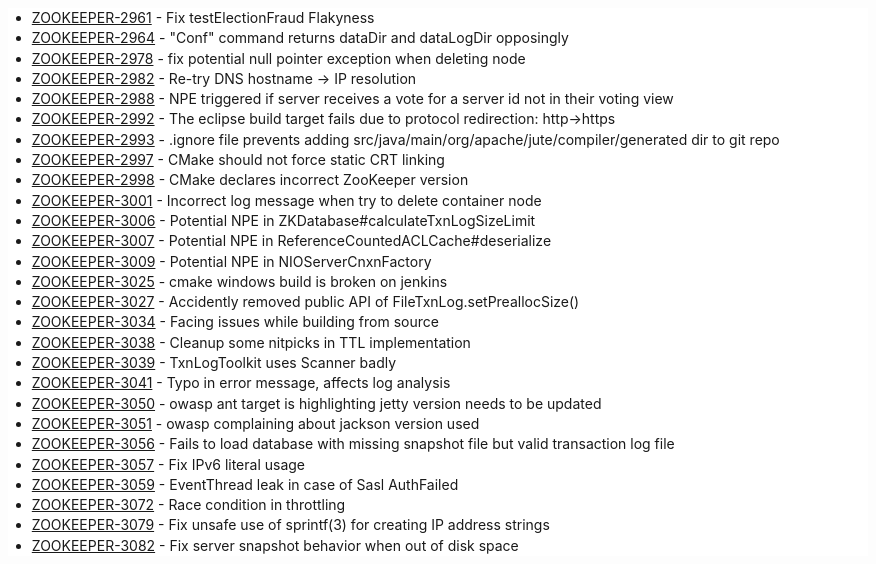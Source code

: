 - [ZOOKEEPER-2961](https://issues.apache.org/jira/browse/ZOOKEEPER-2961) - Fix testElectionFraud Flakyness
- [ZOOKEEPER-2964](https://issues.apache.org/jira/browse/ZOOKEEPER-2964) - "Conf" command returns dataDir and dataLogDir opposingly
- [ZOOKEEPER-2978](https://issues.apache.org/jira/browse/ZOOKEEPER-2978) - fix potential null pointer exception when deleting node
- [ZOOKEEPER-2982](https://issues.apache.org/jira/browse/ZOOKEEPER-2982) - Re-try DNS hostname -> IP resolution
- [ZOOKEEPER-2988](https://issues.apache.org/jira/browse/ZOOKEEPER-2988) - NPE triggered if server receives a vote for a server id not in their voting view
- [ZOOKEEPER-2992](https://issues.apache.org/jira/browse/ZOOKEEPER-2992) - The eclipse build target fails due to protocol redirection: http->https
- [ZOOKEEPER-2993](https://issues.apache.org/jira/browse/ZOOKEEPER-2993) - .ignore file prevents adding src/java/main/org/apache/jute/compiler/generated dir to git repo
- [ZOOKEEPER-2997](https://issues.apache.org/jira/browse/ZOOKEEPER-2997) - CMake should not force static CRT linking
- [ZOOKEEPER-2998](https://issues.apache.org/jira/browse/ZOOKEEPER-2998) - CMake declares incorrect ZooKeeper version
- [ZOOKEEPER-3001](https://issues.apache.org/jira/browse/ZOOKEEPER-3001) - Incorrect log message when try to delete container node
- [ZOOKEEPER-3006](https://issues.apache.org/jira/browse/ZOOKEEPER-3006) - Potential NPE in ZKDatabase#calculateTxnLogSizeLimit
- [ZOOKEEPER-3007](https://issues.apache.org/jira/browse/ZOOKEEPER-3007) - Potential NPE in ReferenceCountedACLCache#deserialize
- [ZOOKEEPER-3009](https://issues.apache.org/jira/browse/ZOOKEEPER-3009) - Potential NPE in NIOServerCnxnFactory
- [ZOOKEEPER-3025](https://issues.apache.org/jira/browse/ZOOKEEPER-3025) - cmake windows build is broken on jenkins
- [ZOOKEEPER-3027](https://issues.apache.org/jira/browse/ZOOKEEPER-3027) - Accidently removed public API of FileTxnLog.setPreallocSize()
- [ZOOKEEPER-3034](https://issues.apache.org/jira/browse/ZOOKEEPER-3034) - Facing issues while building from source
- [ZOOKEEPER-3038](https://issues.apache.org/jira/browse/ZOOKEEPER-3038) - Cleanup some nitpicks in TTL implementation
- [ZOOKEEPER-3039](https://issues.apache.org/jira/browse/ZOOKEEPER-3039) - TxnLogToolkit uses Scanner badly
- [ZOOKEEPER-3041](https://issues.apache.org/jira/browse/ZOOKEEPER-3041) - Typo in error message, affects log analysis
- [ZOOKEEPER-3050](https://issues.apache.org/jira/browse/ZOOKEEPER-3050) - owasp ant target is highlighting jetty version needs to be updated
- [ZOOKEEPER-3051](https://issues.apache.org/jira/browse/ZOOKEEPER-3051) - owasp complaining about jackson version used
- [ZOOKEEPER-3056](https://issues.apache.org/jira/browse/ZOOKEEPER-3056) - Fails to load database with missing snapshot file but valid transaction log file
- [ZOOKEEPER-3057](https://issues.apache.org/jira/browse/ZOOKEEPER-3057) - Fix IPv6 literal usage
- [ZOOKEEPER-3059](https://issues.apache.org/jira/browse/ZOOKEEPER-3059) - EventThread leak in case of Sasl AuthFailed
- [ZOOKEEPER-3072](https://issues.apache.org/jira/browse/ZOOKEEPER-3072) - Race condition in throttling
- [ZOOKEEPER-3079](https://issues.apache.org/jira/browse/ZOOKEEPER-3079) - Fix unsafe use of sprintf(3) for creating IP address strings
- [ZOOKEEPER-3082](https://issues.apache.org/jira/browse/ZOOKEEPER-3082) - Fix server snapshot behavior when out of disk space
